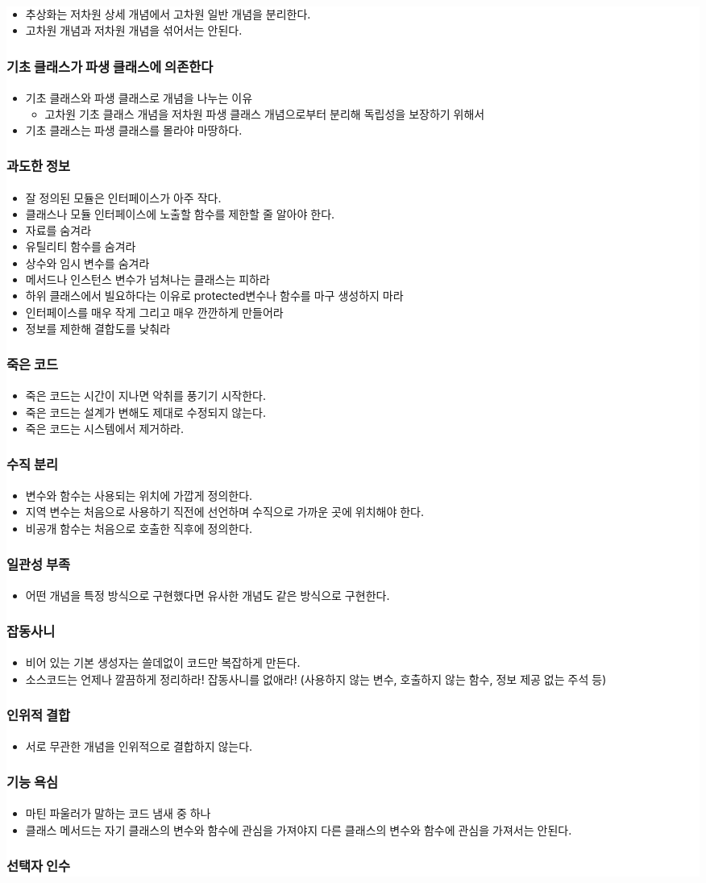 - 추상화는 저차원 상세 개념에서 고차원 일반 개념을 분리한다.
- 고차원 개념과 저차원 개념을 섞어서는 안된다.

### 기초 클래스가 파생 클래스에 의존한다

- 기초 클래스와 파생 클래스로 개념을 나누는 이유
    - 고차원 기초 클래스 개념을 저차원 파생 클래스 개념으로부터 분리해 독립성을 보장하기 위해서
- 기초 클래스는 파생 클래스를 몰라야 마땅하다.

### 과도한 정보

- 잘 정의된 모듈은 인터페이스가 아주 작다.
- 클래스나 모듈 인터페이스에 노출할 함수를 제한할 줄 알아야 한다.
- 자료를 숨겨라
- 유틸리티 함수를 숨겨라
- 상수와 임시 변수를 숨겨라
- 메서드나 인스턴스 변수가 넘쳐나는 클래스는 피하라
- 하위 클래스에서 빌요하다는 이유로 protected변수나 함수를 마구 생성하지 마라
- 인터페이스를 매우 작게 그리고 매우 깐깐하게 만들어라
- 정보를 제한해 결합도를 낮춰라

### 죽은 코드

- 죽은 코드는 시간이 지나면 악취를 풍기기 시작한다.
- 죽은 코드는 설계가 변해도 제대로 수정되지 않는다.
- 죽은 코드는 시스템에서 제거하라.

### 수직 분리

- 변수와 함수는 사용되는 위치에 가깝게 정의한다.
- 지역 변수는 처음으로 사용하기 직전에 선언하며 수직으로 가까운 곳에 위치해야 한다.
- 비공개 함수는 처음으로 호출한 직후에 정의한다.

### 일관성 부족

- 어떤 개념을 특정 방식으로 구현했다면 유사한 개념도 같은 방식으로 구현한다.

### 잡동사니

- 비어 있는 기본 생성자는 쓸데없이 코드만 복잡하게 만든다.
- 소스코드는 언제나 깔끔하게 정리하라! 잡동사니를 없애라!
(사용하지 않는 변수, 호출하지 않는 함수, 정보 제공 없는 주석 등)

### 인위적 결합

- 서로 무관한 개념을 인위적으로 결합하지 않는다.

### 기능 욕심

- 마틴 파울러가 말하는 코드 냄새 중 하나
- 클래스 메서드는 자기 클래스의 변수와 함수에 관심을 가져야지 다른 클래스의 변수와 함수에 관심을 가져서는 안된다.

### 선택자 인수
